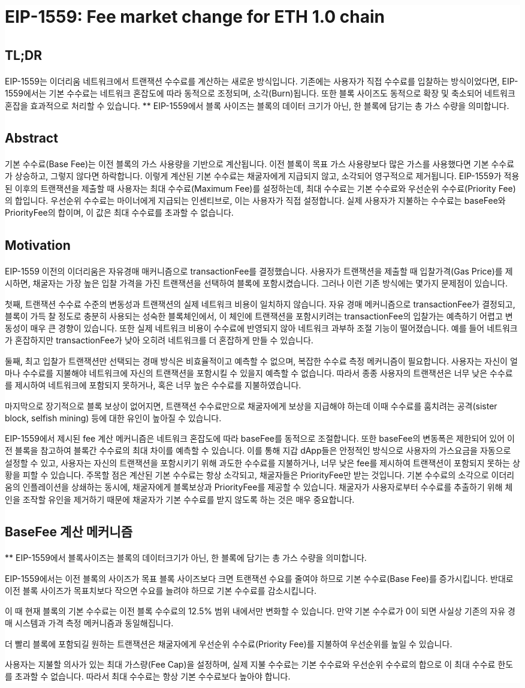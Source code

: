 # EIP-1559: Fee market change for ETH 1.0 chain


## TL;DR
EIP-1559는 이더리움 네트워크에서 트랜잭션 수수료를 계산하는 새로운 방식입니다. 기존에는 사용자가 직접 수수료를 입찰하는 방식이었다면, EIP-1559에서는 기본 수수료는 네트워크 혼잡도에 따라 동적으로 조정되며, 소각(Burn)됩니다. 또한 블록 사이즈도 동적으로 확장 및 축소되어 네트워크 혼잡을 효과적으로 처리할 수 있습니다.
** EIP-1559에서 블록 사이즈는 블록의 데이터 크기가 아닌, 한 블록에 담기는 총 가스 수량을 의미합니다.


## Abstract
기본 수수료(Base Fee)는 이전 블록의 가스 사용량을 기반으로 계산됩니다. 이전 블록이 목표 가스 사용량보다 많은 가스를 사용했다면 기본 수수료가 상승하고, 그렇지 않다면 하락합니다. 이렇게 계산된 기본 수수료는 채굴자에게 지급되지 않고, 소각되어 영구적으로 제거됩니다. EIP-1559가 적용된 이후의 트랜잭션을 제출할 때 사용자는 최대 수수료(Maximum Fee)를 설정하는데, 최대 수수료는 기본 수수료와 우선순위 수수료(Priority Fee)의 합입니다. 우선순위 수수료는 마이너에게 지급되는 인센티브로, 이는 사용자가 직접 설정합니다. 실제 사용자가 지불하는 수수료는 baseFee와 PriorityFee의 합이며, 이 값은 최대 수수료를 초과할 수 없습니다.

## Motivation
EIP-1559 이전의 이더리움은 자유경매 매커니즘으로 transactionFee를 결정했습니다. 사용자가 트랜잭션을 제출할 때 입찰가격(Gas Price)를 제시하면, 채굴자는 가장 높은 입찰 가격을 가진 트랜잭션을 선택하여 블록에 포함시켰습니다. 그러나 이런 기존 방식에는 몇가지 문제점이 있습니다.

첫째, 트랜잭션 수수료 수준의 변동성과 트랜잭션의 실제 네트워크 비용이 일치하지 않습니다.
자유 경매 메커니즘으로 transactionFee가 결정되고, 블록이 가득 찰 정도로 충분히 사용되는 성숙한 블록체인에서, 이 체인에 트랜잭션을 포함시키려는 transactionFee의 입찰가는 예측하기 어렵고 변동성이 매우 큰 경향이 있습니다. 또한 실제 네트워크 비용이 수수료에 반영되지 않아 네트워크 과부하 조절 기능이 떨어졌습니다. 예를 들어 네트워크가 혼잡하지만 transactionFee가 낮아 오히려 네트워크를 더 혼잡하게 만들 수 있습니다.

둘째, 최고 입찰가 트랜잭션만 선택되는 경매 방식은 비효율적이고 예측할 수 없으며, 복잡한 수수료 측정 메커니즘이 필요합니다. 사용자는 자신이 얼마나 수수료를 지불해야 네트워크에 자신의 트랜잭션을 포함시킬 수 있을지 예측할 수 없습니다. 따라서 종종 사용자의 트랜잭션은 너무 낮은 수수료를 제시하여 네트워크에 포함되지 못하거나, 혹은 너무 높은 수수료를 지불하였습니다.

마지막으로 장기적으로 블록 보상이 없어지면, 트랜잭션 수수료만으로 채굴자에게 보상을 지급해야 하는데 이때 수수료를 훔치려는 공격(sister block, selfish mining) 등에 대한 유인이 높아질 수 있습니다. 

EIP-1559에서 제시된 fee 계산 메커니즘은 네트워크 혼잡도에 따라 baseFee를 동적으로 조절합니다. 또한 baseFee의 변동폭은 제한되어 있어 이전 블록을 참고하여 블록간 수수료의 최대 차이를 예측할 수 있습니다. 이를 통해 지갑 dApp들은 안정적인 방식으로 사용자의 가스요금을 자동으로 설정할 수 있고, 사용자는 자신의 트랜잭션을 포함시키기 위해 과도한 수수료를 지불하거나, 너무 낮은 fee를 제시하여 트랜잭션이 포함되지 못하는 상황을 피할 수 있습니다.
주목할 점은 계산된 기본 수수료는 항상 소각되고, 채굴자들은 PriorityFee만 받는 것입니다. 기본 수수료의 소각으로 이더리움의 인플레이션을 상쇄하는 동시에, 채굴자에게 블록보상과 PriorityFee를 제공할 수 있습니다.
채굴자가 사용자로부터 수수료를 추출하기 위해 체인을 조작할 유인을 제거하기 때문에 채굴자가 기본 수수료를 받지 않도록 하는 것은 매우 중요합니다.

## BaseFee 계산 메커니즘

** EIP-1559에서 블록사이즈는 블록의 데이터크기가 아닌, 한 블록에 담기는 총 가스 수량을 의미합니다.

EIP-1559에서는 이전 블록의 사이즈가 목표 블록 사이즈보다 크면 트랜잭션 수요를 줄여야 하므로 기본 수수료(Base Fee)를 증가시킵니다. 반대로 이전 블록 사이즈가 목표치보다 작으면 수요를 늘려야 하므로 기본 수수료를 감소시킵니다.

이 때 현재 블록의 기본 수수료는 이전 블록 수수료의 12.5% 범위 내에서만 변화할 수 있습니다. 만약 기본 수수료가 0이 되면 사실상 기존의 자유 경매 시스템과 가격 측정 메커니즘과 동일해집니다.

더 빨리 블록에 포함되길 원하는 트랜잭션은 채굴자에게 우선순위 수수료(Priority Fee)를 지불하여 우선순위를 높일 수 있습니다.

사용자는 지불할 의사가 있는 최대 가스량(Fee Cap)을 설정하며, 실제 지불 수수료는 기본 수수료와 우선순위 수수료의 합으로 이 최대 수수료 한도를 초과할 수 없습니다. 따라서 최대 수수료는 항상 기본 수수료보다 높아야 합니다.

